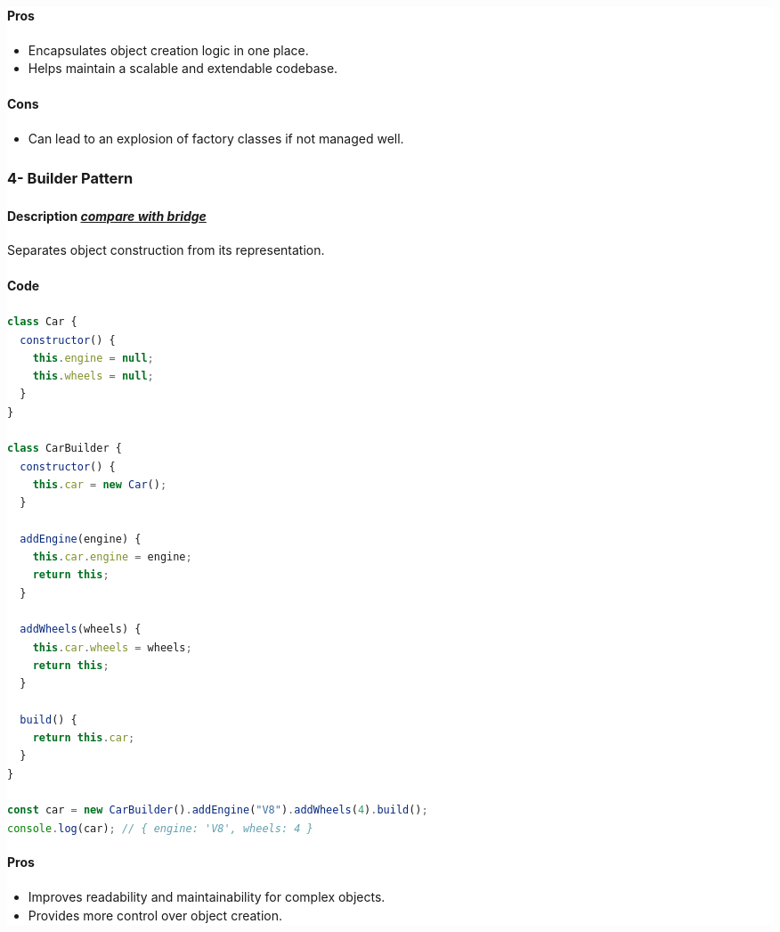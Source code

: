 #### Pros

- Encapsulates object creation logic in one place.
- Helps maintain a scalable and extendable codebase.

#### Cons

- Can lead to an explosion of factory classes if not managed well.

### **4- Builder Pattern**

#### Description *[compare with bridge](#2--Bridge-Pattern)*

Separates object construction from its representation.

#### Code

```js
class Car {
  constructor() {
    this.engine = null;
    this.wheels = null;
  }
}

class CarBuilder {
  constructor() {
    this.car = new Car();
  }

  addEngine(engine) {
    this.car.engine = engine;
    return this;
  }

  addWheels(wheels) {
    this.car.wheels = wheels;
    return this;
  }

  build() {
    return this.car;
  }
}

const car = new CarBuilder().addEngine("V8").addWheels(4).build();
console.log(car); // { engine: 'V8', wheels: 4 }
```

#### Pros

- Improves readability and maintainability for complex objects.
- Provides more control over object creation.
